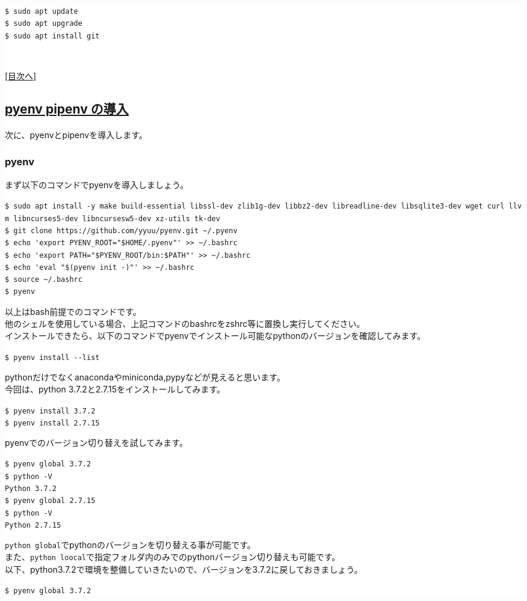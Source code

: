 ```
$ sudo apt update
$ sudo apt upgrade
$ sudo apt install git
```
<br>

<p class="ec__link-index"><a href="#index">[目次へ]</a></p>

## <a id="section2" href="#section3">pyenv pipenv の導入</a>
次に、pyenvとpipenvを導入します。<br>
### pyenv
まず以下のコマンドでpyenvを導入しましょう。

```
$ sudo apt install -y make build-essential libssl-dev zlib1g-dev libbz2-dev libreadline-dev libsqlite3-dev wget curl llvm libncurses5-dev libncursesw5-dev xz-utils tk-dev
$ git clone https://github.com/yyuu/pyenv.git ~/.pyenv
$ echo 'export PYENV_ROOT="$HOME/.pyenv"' >> ~/.bashrc
$ echo 'export PATH="$PYENV_ROOT/bin:$PATH"' >> ~/.bashrc
$ echo 'eval "$(pyenv init -)"' >> ~/.bashrc
$ source ~/.bashrc
$ pyenv
```

以上はbash前提でのコマンドです。<br>他のシェルを使用している場合、上記コマンドのbashrcをzshrc等に置換し実行してください。<br>
インストールできたら、以下のコマンドでpyenvでインストール可能なpythonのバージョンを確認してみます。<br>

```
$ pyenv install --list
```

pythonだけでなくanacondaやminiconda,pypyなどが見えると思います。<br>
今回は、python 3.7.2と2.7.15をインストールしてみます。

```
$ pyenv install 3.7.2
$ pyenv install 2.7.15
```
pyenvでのバージョン切り替えを試してみます。

```
$ pyenv global 3.7.2
$ python -V
Python 3.7.2 
$ pyenv global 2.7.15 
$ python -V 
Python 2.7.15
```
`python global`でpythonのバージョンを切り替える事が可能です。<br>また、`python loocal`で指定フォルダ内のみでのpythonバージョン切り替えも可能です。<br>以下、python3.7.2で環境を整備していきたいので、バージョンを3.7.2に戻しておきましょう。<br>

```
$ pyenv global 3.7.2
```
